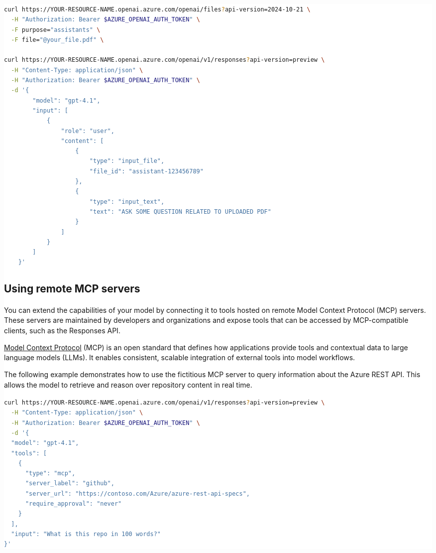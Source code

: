 ```sh
curl https://YOUR-RESOURCE-NAME.openai.azure.com/openai/files?api-version=2024-10-21 \
  -H "Authorization: Bearer $AZURE_OPENAI_AUTH_TOKEN" \
  -F purpose="assistants" \
  -F file="@your_file.pdf" \

curl https://YOUR-RESOURCE-NAME.openai.azure.com/openai/v1/responses?api-version=preview \
  -H "Content-Type: application/json" \
  -H "Authorization: Bearer $AZURE_OPENAI_AUTH_TOKEN" \
  -d '{
        "model": "gpt-4.1",
        "input": [
            {
                "role": "user",
                "content": [
                    {
                        "type": "input_file",
                        "file_id": "assistant-123456789"
                    },
                    {
                        "type": "input_text",
                        "text": "ASK SOME QUESTION RELATED TO UPLOADED PDF"
                    }
                ]
            }
        ]
    }'
```

## Using remote MCP servers

You can extend the capabilities of your model by connecting it to tools hosted on remote Model Context Protocol (MCP) servers. These servers are maintained by developers and organizations and expose tools that can be accessed by MCP-compatible clients, such as the Responses API.

[Model Context Protocol](https://modelcontextprotocol.io/introduction) (MCP) is an open standard that defines how applications provide tools and contextual data to large language models (LLMs). It enables consistent, scalable integration of external tools into model workflows.

The following example demonstrates how to use the fictitious MCP server to query information about the Azure REST API. This allows the model to retrieve and reason over repository content in real time.

```sh
curl https://YOUR-RESOURCE-NAME.openai.azure.com/openai/v1/responses?api-version=preview \
  -H "Content-Type: application/json" \
  -H "Authorization: Bearer $AZURE_OPENAI_AUTH_TOKEN" \
  -d '{
  "model": "gpt-4.1",
  "tools": [
    {
      "type": "mcp",
      "server_label": "github",
      "server_url": "https://contoso.com/Azure/azure-rest-api-specs",
      "require_approval": "never"
    }
  ],
  "input": "What is this repo in 100 words?"
}'
```
